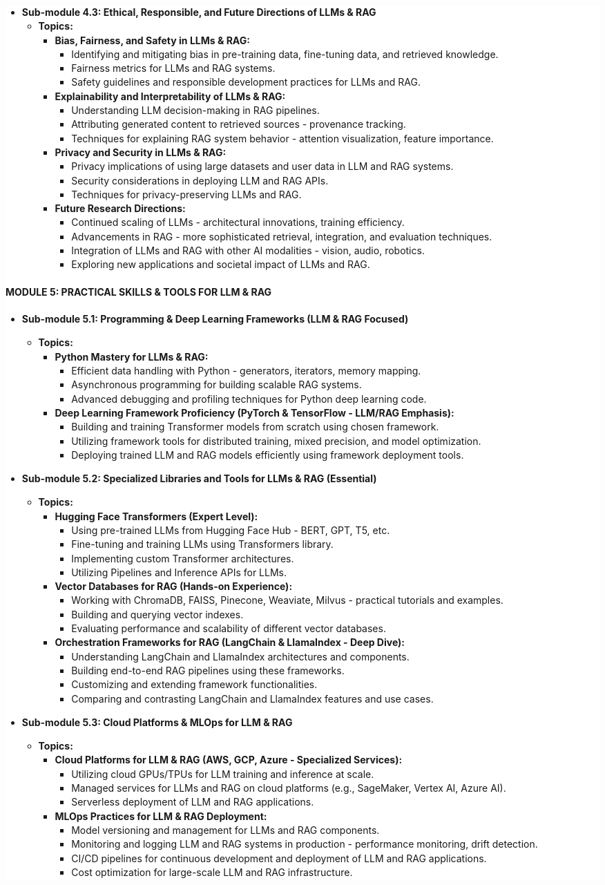 - **Sub-module 4.3: Ethical, Responsible, and Future Directions of LLMs & RAG**
    - **Topics:**
        - **Bias, Fairness, and Safety in LLMs & RAG:**
            - Identifying and mitigating bias in pre-training data, fine-tuning data, and retrieved knowledge.
            - Fairness metrics for LLMs and RAG systems.
            - Safety guidelines and responsible development practices for LLMs and RAG.
        - **Explainability and Interpretability of LLMs & RAG:**
            - Understanding LLM decision-making in RAG pipelines.
            - Attributing generated content to retrieved sources - provenance tracking.
            - Techniques for explaining RAG system behavior - attention visualization, feature importance.
        - **Privacy and Security in LLMs & RAG:**
            - Privacy implications of using large datasets and user data in LLM and RAG systems.
            - Security considerations in deploying LLM and RAG APIs.
            - Techniques for privacy-preserving LLMs and RAG.
        - **Future Research Directions:**
            - Continued scaling of LLMs - architectural innovations, training efficiency.
            - Advancements in RAG - more sophisticated retrieval, integration, and evaluation techniques.
            - Integration of LLMs and RAG with other AI modalities - vision, audio, robotics.
            - Exploring new applications and societal impact of LLMs and RAG.

#### **MODULE 5: PRACTICAL SKILLS & TOOLS FOR LLM & RAG**

- **Sub-module 5.1: Programming & Deep Learning Frameworks (LLM & RAG Focused)**
    - **Topics:**
        - **Python Mastery for LLMs & RAG:**
            - Efficient data handling with Python - generators, iterators, memory mapping.
            - Asynchronous programming for building scalable RAG systems.
            - Advanced debugging and profiling techniques for Python deep learning code.
        - **Deep Learning Framework Proficiency (PyTorch & TensorFlow - LLM/RAG Emphasis):**
            - Building and training Transformer models from scratch using chosen framework.
            - Utilizing framework tools for distributed training, mixed precision, and model optimization.
            - Deploying trained LLM and RAG models efficiently using framework deployment tools.

- **Sub-module 5.2: Specialized Libraries and Tools for LLMs & RAG (Essential)**
    - **Topics:**
        - **Hugging Face Transformers (Expert Level):**
            - Using pre-trained LLMs from Hugging Face Hub - BERT, GPT, T5, etc.
            - Fine-tuning and training LLMs using Transformers library.
            - Implementing custom Transformer architectures.
            - Utilizing Pipelines and Inference APIs for LLMs.
        - **Vector Databases for RAG (Hands-on Experience):**
            - Working with ChromaDB, FAISS, Pinecone, Weaviate, Milvus - practical tutorials and examples.
            - Building and querying vector indexes.
            - Evaluating performance and scalability of different vector databases.
        - **Orchestration Frameworks for RAG (LangChain & LlamaIndex - Deep Dive):**
            - Understanding LangChain and LlamaIndex architectures and components.
            - Building end-to-end RAG pipelines using these frameworks.
            - Customizing and extending framework functionalities.
            - Comparing and contrasting LangChain and LlamaIndex features and use cases.

- **Sub-module 5.3: Cloud Platforms & MLOps for LLM & RAG**
    - **Topics:**
        - **Cloud Platforms for LLM & RAG (AWS, GCP, Azure - Specialized Services):**
            - Utilizing cloud GPUs/TPUs for LLM training and inference at scale.
            - Managed services for LLMs and RAG on cloud platforms (e.g., SageMaker, Vertex AI, Azure AI).
            - Serverless deployment of LLM and RAG applications.
        - **MLOps Practices for LLM & RAG Deployment:**
            - Model versioning and management for LLMs and RAG components.
            - Monitoring and logging LLM and RAG systems in production - performance monitoring, drift detection.
            - CI/CD pipelines for continuous development and deployment of LLM and RAG applications.
            - Cost optimization for large-scale LLM and RAG infrastructure.

